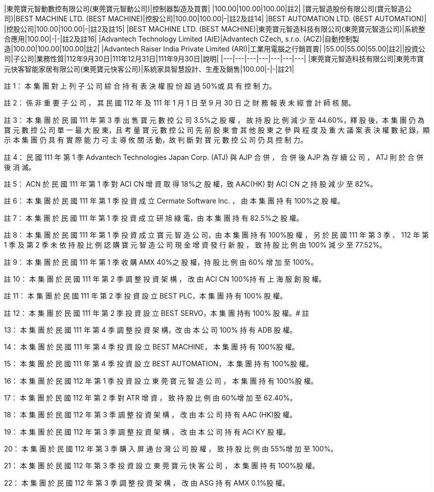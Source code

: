 |東莞寶元智動數控有限公司(東莞寶元智動公司)|控制器製造及買賣| |100.00|100.00|100.00|註2|
|寶元智造股份有限公司(寶元智造公司)|BEST MACHINE LTD. (BEST MACHINE)|控股公司|100.00|100.00|-|註2及註14|
|BEST AUTOMATION LTD. (BEST AUTOMATION)| |控股公司|100.00|100.00|-|註2及註15|
|BEST MACHINE LTD. (BEST MACHINE)|東莞寶元智造科技有限公司(東莞寶元智造公司)|系統整合應用|100.00|-|-|註2及註16|
|Advantech Technology Limited (AIE)|Advantech CZech, s.r.o. (ACZ)|自動控制製造|100.00|100.00|100.00|註2|
|Advantech Raiser India Private Limited (ARI)|工業用電腦之行銷買賣| |55.00|55.00|55.00|註2||投資公司|子公司|業務性質|112年9月30日|111年12月31日|111年9月30日|說明|
|---|---|---|---|---|---|---|
|東莞寶元智造科技有限公司|東莞市寶元快客智能家居有限公司(東莞寶元快客公司)|系統家具智慧設計、生產及銷售|100.00|-|-|註21|

註 1： 本 集 團 對 上 列 子 公 司 綜 合 持 有 表 決 權 股 份 超 過 50%或 具 有 控 制 力。

註 2： 係 非 重 要 子 公 司 ， 其 民 國 112 年 及 111 年 1 月 1 日 至 9 月 30 日 之 財 務 報 表 未 經 會 計 師 核 閱。

註 3： 本 集 團 於 民 國 111 年 第 3 季 出 售 寶 元 數 控 公 司 3.5%之 股 權 ， 故 持 股 比 例 減 少 至 44.60%，釋 股 後，本 集 團 仍 為 寶 元 數 控 公 司 單 一 最 大 股 東，且 考 量 寶 元 數 控 公 司 先 前 股 東 會 其 他 股 東 之 參 與 程 度 及 重 大 議 案 表 決 權 數 紀 錄，顯 示 本 集 團 仍 具 有 實 際 能 力 可 主 導 攸 關 活 動，故 判 斷 對 寶 元 數 控 公 司 仍 具 控 制 力。

註 4： 民 國 111 年 第 1 季 Advantech Technologies Japan Corp. (ATJ) 與 AJP 合 併 ， 合 併 後 AJP 為 存 續 公 司 ， ATJ 則 於 合 併 後 消 滅。

註 5： ACN 於 民 國 111 年 第 1 季 對 ACI CN 增 資 取 得 18%之 股 權，致 AAC(HK) 對 ACI CN 之 持 股 減 少 至 82%。

註 6： 本 集 團 於 民 國 111 年 第 1 季 投 資 成 立 Cermate Software Inc. ， 由 本 集 團 持 有 100%之 股 權。

註 7： 本 集 團 於 民 國 111 年 第 1 季 投 資 成 立 研 旭 綠 電，由 本 集 團 持 有 82.5%之 股 權。

註 8： 本 集 團 於 民 國 111 年 第 1 季 投 資 成 立 寶 元 智 造 公 司，由 本 集 團 持 有 100%股 權 ， 另 於 民 國 111 年 第 3 季 、 112 年 第 1 季 及 第 2 季 未 依 持 股 比 例 認 購 寶 元 智 造 公 司 現 金 增 資 發 行 新 股 ， 致 持 股 比 例 由 100% 減 少 至 77.52%。

註 9： 本 集 團 於 民 國 111 年 第 1 季 收 購 AMX 40%之 股 權，持 股 比 例 由 60% 增 加 至 100%。

註 10： 本 集 團 於 民 國 111 年 第 2 季 調 整 投 資 架 構 ， 改 由 ACI CN 100%持 有 上 海 服 創 股 權。

註 11： 本 集 團 於 民 國 111 年 第 2 季 投 資 設 立 BEST PLC，本 集 團 持 有 100% 股 權。

註 12： 本 集 團 於 民 國 111 年 第 2 季 投 資 設 立 BEST SERVO，本 集 團 持有 100% 股 權。# 註

13： 本 集 團 於 民 國 111 年 第 4 季 調 整 投 資 架 構，改 由 本 公 司 100% 持 有 ADB 股 權。

14： 本 集 團 於 民 國 111 年 第 4 季 投 資 設 立 BEST MACHINE， 本 集 團 持 有 100%股 權。

15： 本 集 團 於 民 國 111 年 第 4 季 投 資 設 立 BEST AUTOMATION， 本 集 團 持 有 100%股 權。

16： 本 集 團 於 民 國 112 年 第 1 季 投 資 設 立 東 莞 寶 元 智 造 公 司 ， 本 集 團 持 有 100%股 權。

17： 本 集 團 於 民 國 112 年 第 2 季 對 ATR 增 資 ， 致 持 股 比 例 由 60%增 加 至 62.40%。

18： 本 集 團 於 民 國 112 年 第 3 季 調 整 投 資 架 構 ， 改 由 本 公 司 持 有 AAC (HK)股 權。

19： 本 集 團 於 民 國 112 年 第 3 季 調 整 投 資 架 構 ， 改 由 本 公 司 持 有 ACI KY 股 權。

20： 本 集 團 於 民 國 112 年 第 3 季 購 入 屏 通 台 灣 公 司 股 權 ， 致 持 股 比 例 由 55%增 加 至 100%。

21： 本 集 團 於 民 國 112 年 第 3 季 投 資 設 立 東 莞 寶 元 快 客 公 司 ， 本 集 團 持 有 100%股 權。

22： 本 集 團 於 民 國 112 年 第 3 季 調 整 投 資 架 構 ， 改 由 ASG 持 有 AMX 0.1%股 權。
